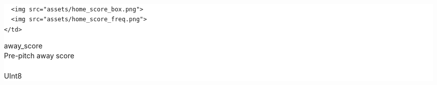       <img src="assets/home_score_box.png">
      <img src="assets/home_score_freq.png">
    </td>
  </tr>
  <tr >
    <td >
      away_score
    </td>
    <td >
      <div>Pre-pitch away score
<br>
<br></div>
    </td>
    <td >
      UInt8